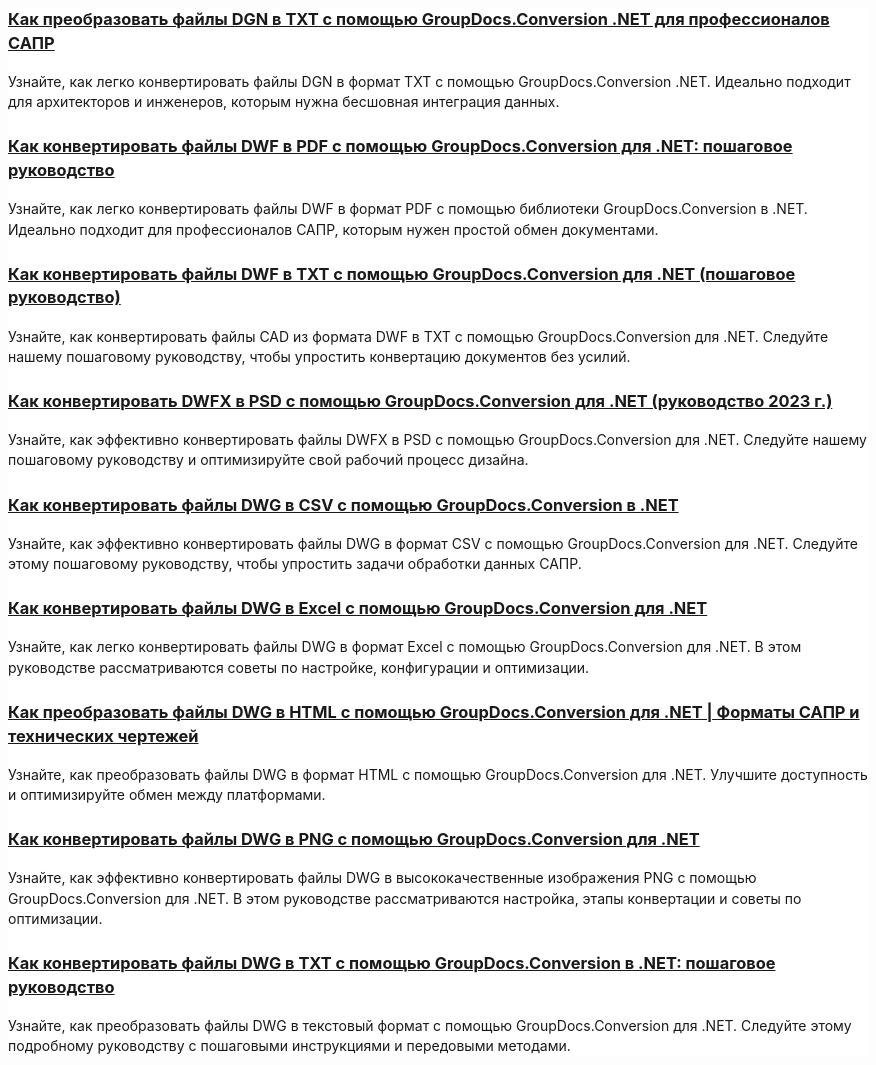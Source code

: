 ### [Как преобразовать файлы DGN в TXT с помощью GroupDocs.Conversion .NET для профессионалов САПР](./convert-dgn-to-txt-groupdocs-conversion-net/)
Узнайте, как легко конвертировать файлы DGN в формат TXT с помощью GroupDocs.Conversion .NET. Идеально подходит для архитекторов и инженеров, которым нужна бесшовная интеграция данных.

### [Как конвертировать файлы DWF в PDF с помощью GroupDocs.Conversion для .NET: пошаговое руководство](./convert-dwf-to-pdf-groupdocs-conversion-dotnet-guide/)
Узнайте, как легко конвертировать файлы DWF в формат PDF с помощью библиотеки GroupDocs.Conversion в .NET. Идеально подходит для профессионалов САПР, которым нужен простой обмен документами.

### [Как конвертировать файлы DWF в TXT с помощью GroupDocs.Conversion для .NET (пошаговое руководство)](./convert-dwf-to-txt-using-groupdocs-conversion-net/)
Узнайте, как конвертировать файлы CAD из формата DWF в TXT с помощью GroupDocs.Conversion для .NET. Следуйте нашему пошаговому руководству, чтобы упростить конвертацию документов без усилий.

### [Как конвертировать DWFX в PSD с помощью GroupDocs.Conversion для .NET (руководство 2023 г.)](./convert-dwfx-to-psd-groupdocs-conversion-net/)
Узнайте, как эффективно конвертировать файлы DWFX в PSD с помощью GroupDocs.Conversion для .NET. Следуйте нашему пошаговому руководству и оптимизируйте свой рабочий процесс дизайна.

### [Как конвертировать файлы DWG в CSV с помощью GroupDocs.Conversion в .NET](./convert-dwg-to-csv-groupdocs-net/)
Узнайте, как эффективно конвертировать файлы DWG в формат CSV с помощью GroupDocs.Conversion для .NET. Следуйте этому пошаговому руководству, чтобы упростить задачи обработки данных САПР.

### [Как конвертировать файлы DWG в Excel с помощью GroupDocs.Conversion для .NET](./convert-dwg-to-excel-groupdocs-conversion-net/)
Узнайте, как легко конвертировать файлы DWG в формат Excel с помощью GroupDocs.Conversion для .NET. В этом руководстве рассматриваются советы по настройке, конфигурации и оптимизации.

### [Как преобразовать файлы DWG в HTML с помощью GroupDocs.Conversion для .NET | Форматы САПР и технических чертежей](./convert-dwg-html-groupdocs-net/)
Узнайте, как преобразовать файлы DWG в формат HTML с помощью GroupDocs.Conversion для .NET. Улучшите доступность и оптимизируйте обмен между платформами.

### [Как конвертировать файлы DWG в PNG с помощью GroupDocs.Conversion для .NET](./dwg-png-conversion-groupdocs-net/)
Узнайте, как эффективно конвертировать файлы DWG в высококачественные изображения PNG с помощью GroupDocs.Conversion для .NET. В этом руководстве рассматриваются настройка, этапы конвертации и советы по оптимизации.

### [Как конвертировать файлы DWG в TXT с помощью GroupDocs.Conversion в .NET: пошаговое руководство](./convert-dwg-to-txt-groupdocs-dotnet/)
Узнайте, как преобразовать файлы DWG в текстовый формат с помощью GroupDocs.Conversion для .NET. Следуйте этому подробному руководству с пошаговыми инструкциями и передовыми методами.
